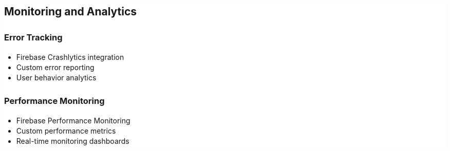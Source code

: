 ## Monitoring and Analytics

### Error Tracking
- Firebase Crashlytics integration
- Custom error reporting
- User behavior analytics

### Performance Monitoring
- Firebase Performance Monitoring
- Custom performance metrics
- Real-time monitoring dashboards